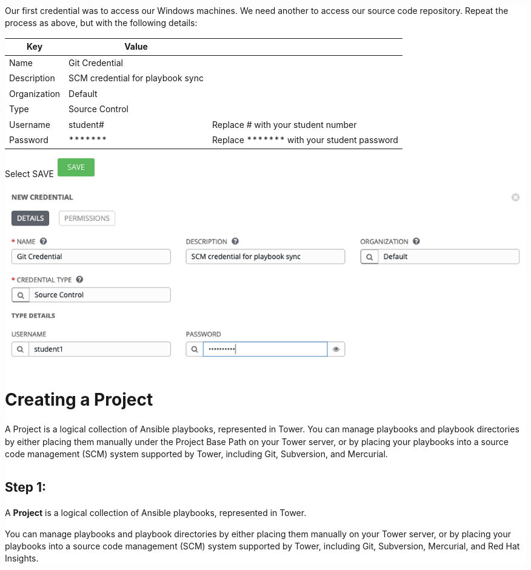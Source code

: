 Our first credential was to access our Windows machines. We need another
to access our source code repository. Repeat the process as above, but
with the following details:

| Key          | Value                            |                                            |
|--------------|----------------------------------|--------------------------------------------|
| Name         | Git Credential                   |                                            |
| Description  | SCM credential for playbook sync |                                            |
| Organization | Default                          |                                            |
| Type         | Source Control                   |                                            |
| Username     | student#                         | Replace # with your student number         |
| Password     | *******                          | Replace ******* with your student password |

Select SAVE ![Save](images/at_save.png)  

![Add SCM Credential](images/1-tower-add-scm-credential.png)

Creating a Project
==================

A Project is a logical collection of Ansible playbooks, represented in
Tower. You can manage playbooks and playbook directories by either
placing them manually under the Project Base Path on your Tower server,
or by placing your playbooks into a source code management (SCM) system
supported by Tower, including Git, Subversion, and Mercurial.

Step 1:
-------
A **Project** is a logical collection of Ansible playbooks, represented in Tower. 

You can manage playbooks and playbook directories by either placing them manually on your Tower server, or by placing your playbooks into a source code management (SCM) system supported by Tower, including Git, Subversion, Mercurial, and Red Hat Insights.
